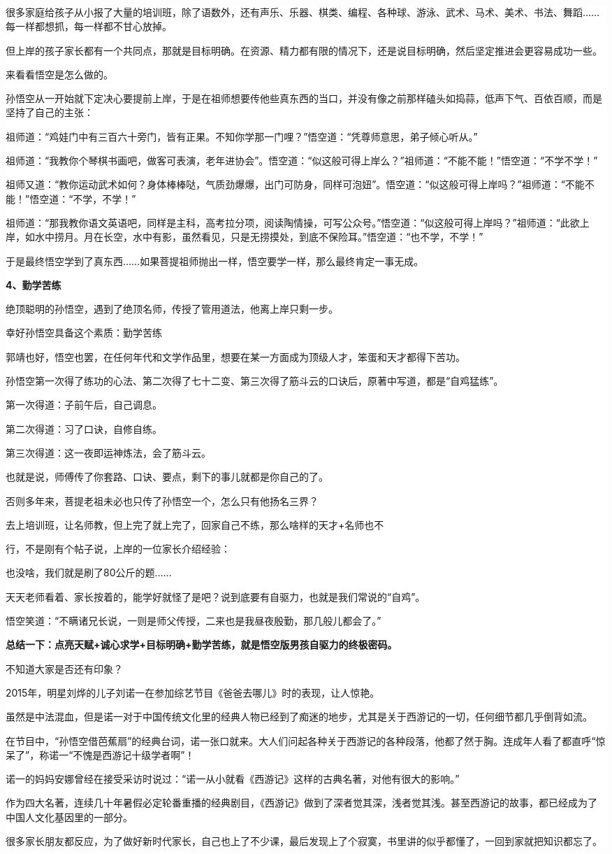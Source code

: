 很多家庭给孩子从小报了大量的培训班，除了语数外，还有声乐、乐器、棋类、编程、各种球、游泳、武术、马术、美术、书法、舞蹈……每一样都想抓，每一样都不甘心放掉。

但上岸的孩子家长都有一个共同点，那就是目标明确。在资源、精力都有限的情况下，还是说目标明确，然后坚定推进会更容易成功一些。

来看看悟空是怎么做的。

孙悟空从一开始就下定决心要提前上岸，于是在祖师想要传他些真东西的当口，并没有像之前那样磕头如捣蒜，低声下气、百依百顺，而是坚持了自己的主张：

祖师道：“鸡娃门中有三百六十旁门，皆有正果。不知你学那一门哩？”悟空道：“凭尊师意思，弟子倾心听从。”

祖师道：“我教你个琴棋书画吧，做客可表演，老年进协会”。悟空道：“似这般可得上岸么？”祖师道：“不能不能！”悟空道：“不学不学！”

祖师又道：“教你运动武术如何？身体棒棒哒，气质劲爆爆，出门可防身，同样可泡妞”。悟空道：“似这般可得上岸吗？”祖师道：“不能不能！”悟空道：“不学，不学！”

祖师道：“那我教你语文英语吧，同样是主科，高考拉分项，阅读陶情操，可写公众号。”悟空道：“似这般可得上岸吗？”祖师道：“此欲上岸，如水中捞月。月在长空，水中有影，虽然看见，只是无捞摸处，到底不保险耳。”悟空道：“也不学，不学！”

于是最终悟空学到了真东西……如果菩提祖师抛出一样，悟空要学一样，那么最终肯定一事无成。

**4、勤学苦练**

绝顶聪明的孙悟空，遇到了绝顶名师，传授了管用道法，他离上岸只剩一步。

幸好孙悟空具备这个素质：勤学苦练

郭靖也好，悟空也罢，在任何年代和文学作品里，想要在某一方面成为顶级人才，笨蛋和天才都得下苦功。

孙悟空第一次得了练功的心法、第二次得了七十二变、第三次得了筋斗云的口诀后，原著中写道，都是“自鸡猛练”。

第一次得道：子前午后，自己调息。

第二次得道：习了口诀，自修自练。

第三次得道：这一夜即运神炼法，会了筋斗云。

也就是说，师傅传了你套路、口诀、要点，剩下的事儿就都是你自己的了。

否则多年来，菩提老祖未必也只传了孙悟空一个，怎么只有他扬名三界？

去上培训班，让名师教，但上完了就上完了，回家自己不练，那么啥样的天才+名师也不

行，不是刚有个帖子说，上岸的一位家长介绍经验：

也没啥，我们就是刷了80公斤的题……

天天老师看着、家长按着的，能学好就怪了是吧？说到底要有自驱力，也就是我们常说的“自鸡”。

悟空笑道：“不瞒诸兄长说，一则是师父传授，二来也是我昼夜殷勤，那几般儿都会了。”

**总结一下：点亮天赋+诚心求学+目标明确+勤学苦练，就是悟空版男孩自驱力的终极密码。**

不知道大家是否还有印象？

2015年，明星刘烨的儿子刘诺一在参加综艺节目《爸爸去哪儿》时的表现，让人惊艳。

虽然是中法混血，但是诺一对于中国传统文化里的经典人物已经到了痴迷的地步，尤其是关于西游记的一切，任何细节都几乎倒背如流。

在节目中，“孙悟空借芭蕉扇”的经典台词，诺一张口就来。大人们问起各种关于西游记的各种段落，他都了然于胸。连成年人看了都直呼“惊呆了”，称诺一“不愧是西游记十级学者啊”！

诺一的妈妈安娜曾经在接受采访时说过：“诺一从小就看《西游记》这样的古典名著，对他有很大的影响。”

作为四大名著，连续几十年暑假必定轮番重播的经典剧目，《西游记》做到了深者觉其深，浅者觉其浅。甚至西游记的故事，都已经成为了中国人文化基因里的一部分。

很多家长朋友都反应，为了做好新时代家长，自己也上了不少课，最后发现上了个寂寞，书里讲的似乎都懂了，一回到家就把知识都忘了。
